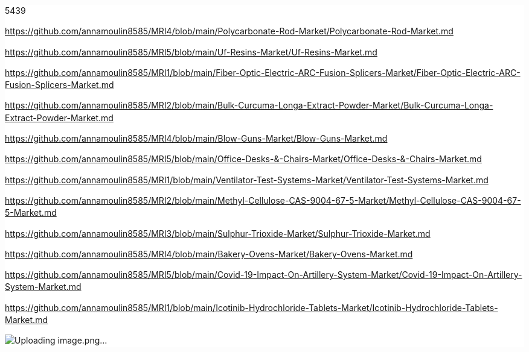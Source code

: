 5439</p><p><a href="https://github.com/annamoulin8585/MRI4/blob/main/Polycarbonate-Rod-Market/Polycarbonate-Rod-Market.md">https://github.com/annamoulin8585/MRI4/blob/main/Polycarbonate-Rod-Market/Polycarbonate-Rod-Market.md</a></p><p><a href="https://github.com/annamoulin8585/MRI5/blob/main/Uf-Resins-Market/Uf-Resins-Market.md">https://github.com/annamoulin8585/MRI5/blob/main/Uf-Resins-Market/Uf-Resins-Market.md</a></p><p><a href="https://github.com/annamoulin8585/MRI1/blob/main/Fiber-Optic-Electric-ARC-Fusion-Splicers-Market/Fiber-Optic-Electric-ARC-Fusion-Splicers-Market.md">https://github.com/annamoulin8585/MRI1/blob/main/Fiber-Optic-Electric-ARC-Fusion-Splicers-Market/Fiber-Optic-Electric-ARC-Fusion-Splicers-Market.md</a></p><p><a href="https://github.com/annamoulin8585/MRI2/blob/main/Bulk-Curcuma-Longa-Extract-Powder-Market/Bulk-Curcuma-Longa-Extract-Powder-Market.md">https://github.com/annamoulin8585/MRI2/blob/main/Bulk-Curcuma-Longa-Extract-Powder-Market/Bulk-Curcuma-Longa-Extract-Powder-Market.md</a></p><p><a href="https://github.com/annamoulin8585/MRI4/blob/main/Blow-Guns-Market/Blow-Guns-Market.md">https://github.com/annamoulin8585/MRI4/blob/main/Blow-Guns-Market/Blow-Guns-Market.md</a></p><p><a href="https://github.com/annamoulin8585/MRI5/blob/main/Office-Desks-&-Chairs-Market/Office-Desks-&-Chairs-Market.md">https://github.com/annamoulin8585/MRI5/blob/main/Office-Desks-&-Chairs-Market/Office-Desks-&-Chairs-Market.md</a></p><p><a href="https://github.com/annamoulin8585/MRI1/blob/main/Ventilator-Test-Systems-Market/Ventilator-Test-Systems-Market.md">https://github.com/annamoulin8585/MRI1/blob/main/Ventilator-Test-Systems-Market/Ventilator-Test-Systems-Market.md</a></p><p><a href="https://github.com/annamoulin8585/MRI2/blob/main/Methyl-Cellulose-CAS-9004-67-5-Market/Methyl-Cellulose-CAS-9004-67-5-Market.md">https://github.com/annamoulin8585/MRI2/blob/main/Methyl-Cellulose-CAS-9004-67-5-Market/Methyl-Cellulose-CAS-9004-67-5-Market.md</a></p><p><a href="https://github.com/annamoulin8585/MRI3/blob/main/Sulphur-Trioxide-Market/Sulphur-Trioxide-Market.md">https://github.com/annamoulin8585/MRI3/blob/main/Sulphur-Trioxide-Market/Sulphur-Trioxide-Market.md</a></p><p><a href="https://github.com/annamoulin8585/MRI4/blob/main/Bakery-Ovens-Market/Bakery-Ovens-Market.md">https://github.com/annamoulin8585/MRI4/blob/main/Bakery-Ovens-Market/Bakery-Ovens-Market.md</a></p><p><a href="https://github.com/annamoulin8585/MRI5/blob/main/Covid-19-Impact-On-Artillery-System-Market/Covid-19-Impact-On-Artillery-System-Market.md">https://github.com/annamoulin8585/MRI5/blob/main/Covid-19-Impact-On-Artillery-System-Market/Covid-19-Impact-On-Artillery-System-Market.md</a></p><p><a href="https://github.com/annamoulin8585/MRI1/blob/main/Icotinib-Hydrochloride-Tablets-Market/Icotinib-Hydrochloride-Tablets-Market.md">https://github.com/annamoulin8585/MRI1/blob/main/Icotinib-Hydrochloride-Tablets-Market/Icotinib-Hydrochloride-Tablets-Market.md</a></p>
![Uploading image.png…]()
